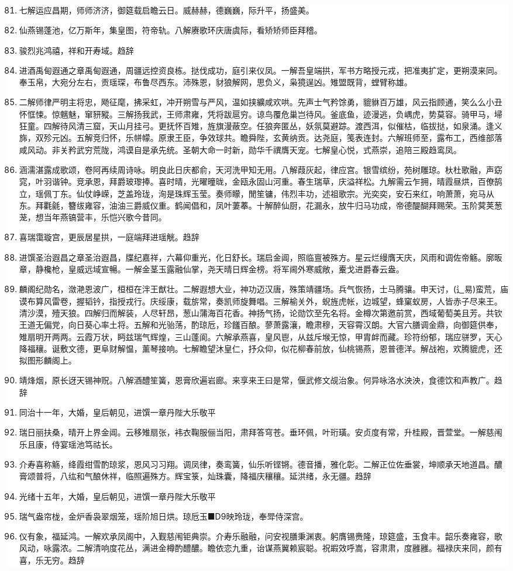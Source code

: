 81. <span id="志七十三_乐五-81"></span>
七解运应昌期，师师济济，御筵载启瞻云日。威赫赫，德巍巍，际升平，扬盛美。

82. <span id="志七十三_乐五-82"></span>
仙燕锡蓬池，亿万斯年，集皇图，符帝轨。八解赓歌环庆唐虞际，看矫矫师臣拜稽。

83. <span id="志七十三_乐五-83"></span>
骏烈兆鸿禧，祥和开寿域。趋辞

84. <span id="志七十三_乐五-84"></span>
进酒禹甸遐通之章禹甸遐通，周疆远控资良栋。挞伐成功，庭引来仪凤。一解吾皇端拱，军书方略授元戎，把准夷扩定，更朔漠来同。奉玉帛，大宛分左右，贡瑶琛，布鲁尽西东。沛殊恩，豺狼解网，思负义，枭獍逞凶。雉盟既背，螳臂称雄。

85. <span id="志七十三_乐五-85"></span>
二解师律严明主将忠，飏征麾，拂采虹，冲开朔雪与严风，温如挟纊咸欢哄。先声士气矜馀勇，貔貅百万雄，风云指顾通，笑么么小丑怀恇悚。惊魑魅，窜豜豵。三解扬我武，王师肃雍，凭将跋扈穷。谅鸟覆危巢岂待风。釜底鱼，迹漫逃，负嵎虎，势莫容。骑甲马，埽狂童。四解待风清三窟，天山月挂弓。更抚怀百雉，旌旗漫蔽空。任狼奔匿丛，妖氛莫避踪。渡西洱，似催枯，临拔挞，如泉涌。逢义旆，双殄元凶。五解竞归怀，乐帡幪。原隶王臣，争效球共。瞻舜陛，玄黄纳贡。达尧庭，笺表连封。六解班师至，露布工，西维部落咸风动。非关矜武穷荒陇，鸿谟自是承先统。圣朝大命一时新，勋华千禩膺天宠。七解皇心悦，式燕崇，追陪三殿趋鸾凤。

86. <span id="志七十三_乐五-86"></span>
涵濡湛露成歌颂，卷阿再续周诗咏。明良此日庆都俞，天河洗甲知无用。八解葭灰起，律应宫。银雪缤纷，苑树雕琼。杕杜歌融，声窈窕，叶羽谐钟。竞承恩，拜爵玻瓈捧。喜时晴，光曜曈昽，金瓯永固山河重。春生瑞草，庆溢祥松。九解需云乍拥，晴霞昼烘，百僚鹄立，瑶佩丁东。仙仗峥嵘，芝盖玲珑，洵是珠辉玉莹。奏师矇，閒笙镛，伟烈丰功，述祖歌宗。光奕奕，安石来红，响萧萧，宛马从东。拜氍毹，簪绂雍容，油油三爵威仪重。鹤闻倡和，凤叶萋菶。十解醉仙厨，花漏永，放牛归马功成，帝德醍醐拜赐荣。玉阶蓂荚葱茏，想当年燕镐营丰，乐恺兴歌今昔同。

87. <span id="志七十三_乐五-87"></span>
喜瑞霭璇宫，更辰居星拱，一庭端拜进瑶觥。趋辞

88. <span id="志七十三_乐五-88"></span>
进馔圣治遐昌之章圣治遐昌，牒纪嘉祥，六幕仰重光，化日舒长。瑞启金阊，照临亶被殊方。星云烂缦膺天庆，风雨和调佐帝觞。廓昄章，静欃枪，皇威远域宣暢。一解金茎玉露融仙掌，尧天晴日辉金榜。将军阃外寒威敞，櫜戈进爵春云盎。

89. <span id="志七十三_乐五-89"></span>
麟阁纪勋名，潋滟恩波广，桓桓在泮王猷壮。二解遐想大业，神功迈汉唐，殊策靖疆场。兵气恢扬，士马腾骧。申天讨，(辶易)蛮荒，庙谟布算风雷卷，握韬钤，指授戎行。庆绥康，载旂常，奏凯师旋舞唱。三解榆关外，蜺旌虎帐，边城望，蜂窠蚁房，人皆赤子尽来王。清沙漠，殪天狼。四解归而解装，人尽轩昂，葱山蒲海百花香。神扬气扬，论勋饮至先名将。金樽次第邀前赏，西域葡萄美且芳。共钦王道无偏党，向日葵心率土将。五解和光骀荡，酌琼卮，珍饈百酿。蓼萧露瀼，瞻肃穆，天容霄汉朗。大官六膳调金鼎，向御筵供奉，雉扇明开两两。云霞万状，眄兹瑞气辉煌，三山蓬阆。六解承燕喜，皇风鬯，从兹斥堠无惊，甲胄衅而藏。珍符纷郁，瑞应骈罗，天心降福穰。诞敷文德，更阜财解愠，薰琴接响。七解瞻望沐皇仁，抒众仰，似花柳春前放，仙桃锡燕，恩普德洋。解战袍，欢腾貔虎，还拟图形麟阁上。

90. <span id="志七十三_乐五-90"></span>
靖烽烟，原长迓天锡神贶。八解酒醴笙簧，恩膏欣遍岩廊。来享来王曰是常，偃武修文觇治象。何异咏洛水泱泱，食德饮和声教广。趋辞

91. <span id="志七十三_乐五-91"></span>
同治十一年，大婚，皇后朝见，进馔一章丹陛大乐敬平

92. <span id="志七十三_乐五-92"></span>
瑞日丽扶桑，晴开上界金阊。云移雉扇张，袆衣鞠服俪当阳，肃拜答穹苍。垂环佩，叶珩璜。安贞度有常，升桂殿，晋萱堂。一解慈闱乐且康，侍宴瑶池笃祜长。

93. <span id="志七十三_乐五-93"></span>
介寿喜称觞，绛霞绀雪酌琼浆，恩风习习翔。调凤律，奏鸾簧，仙乐听铿锵。德音播，雅化彰。二解正位佐垂裳，坤顺承天地道昌。醲膏颂普将，八纮和气酿休祥，临照遍殊方。辉宝箓，灿珠囊，降福庆穰穰。延洪绪，永无疆。趋辞

94. <span id="志七十三_乐五-94"></span>
光绪十五年，大婚，皇后朝见，进馔一章丹陛大乐敬平

95. <span id="志七十三_乐五-95"></span>
瑞气盎帘栊，金炉香袅翠烟笼，瑶阶旭日烘。琼卮玉■D9映玲珑，奉斝侍深宫。

96. <span id="志七十三_乐五-96"></span>
仪有象，福延鸿。一解欢承凤阁中，入觐慈闱钜典崇。介寿乐融融，问安视膳秉渊衷。躬膺锡赉隆，琼筵盛，玉食丰。韶乐奏雍容，歌风动，咏露浓。二解清响度花丛，满进金樽酌醴醲。瞻依恋九重，诒谋燕翼赖宸聪。祝嘏效呼嵩，容肃肃，度雝雝。福禄庆来同，颜有喜，乐无穷。趋辞
